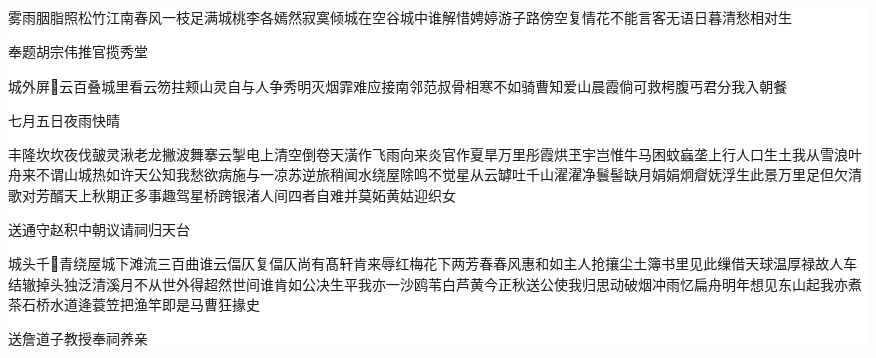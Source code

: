 雾雨胭脂照松竹江南春风一枝足满城桃李各嫣然寂寞倾城在空谷城中谁解惜娉婷游子路傍空复情花不能言客无语日暮清愁相对生  

奉题胡宗伟推官揽秀堂  

城外屏云百叠城里看云笏拄颊山灵自与人争秀明灭烟霏难应接南邻范叔骨相寒不如骑曹知爱山晨霞倘可救枵腹丐君分我入朝餐  

七月五日夜雨快晴  

丰隆坎坎夜伐皷灵湫老龙撇波舞搴云掣电上清空倒卷天潢作飞雨向来炎官作夏旱万里彤霞烘玊宇岂惟牛马困蚊蝱垄上行人口生土我从雪浪叶舟来不谓山城热如许天公知我愁欲病施与一凉苏逆旅稍闻水绕屋除鸣不觉星从云罅吐千山濯濯净鬟髻缺月娟娟炯睂妩浮生此景万里足但欠清歌对芳醑天上秋期正多事趣驾星桥跨银渚人间四者自难并莫妬黄姑迎织女  

送通守赵积中朝议请祠归天台  

城头千青绕屋城下滩流三百曲谁云偪仄复偪仄尚有髙轩肯来辱红梅花下两芳春春风惠和如主人抢攘尘土簿书里见此缫借天球温厚禄故人车结辙掉头独泛清溪月不从世外得超然世间谁肯如公决生平我亦一沙鸥苇白芦黄今正秋送公使我归思动破烟冲雨忆扁舟明年想见东山起我亦煮茶石桥水道逄蓑笠把渔竿即是马曹狂掾史  

送詹道子教授奉祠养亲  

